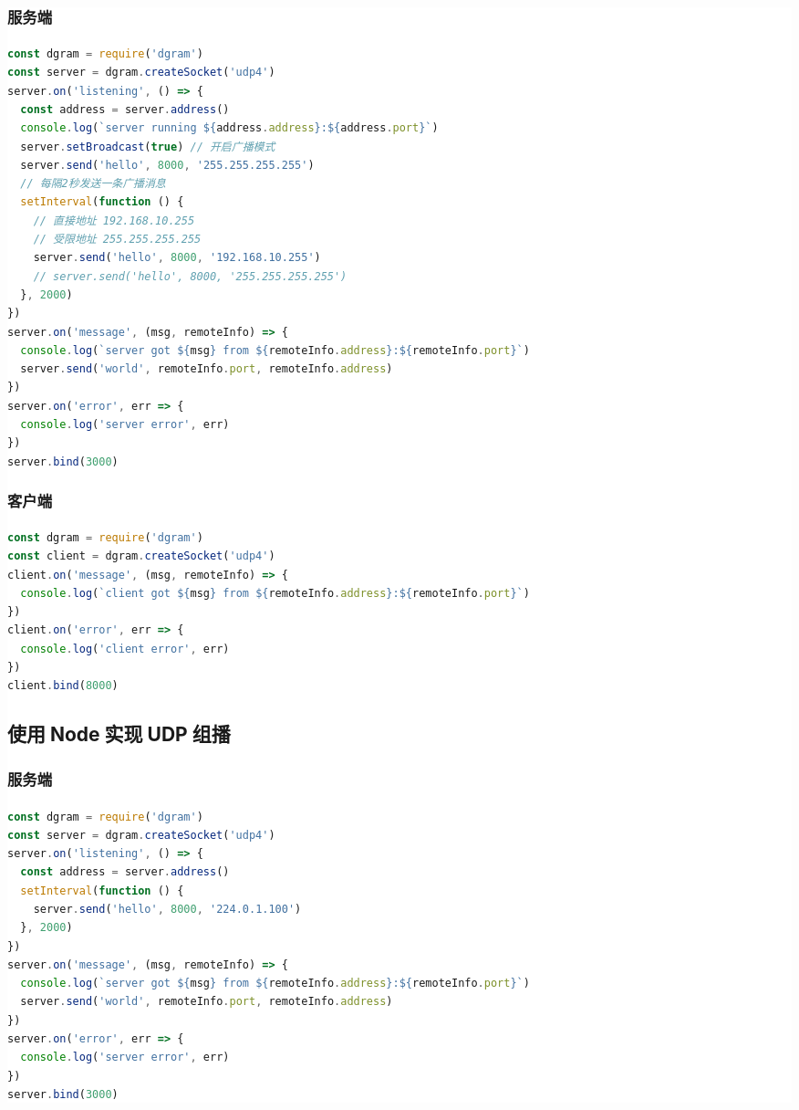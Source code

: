 ### 服务端

```js
const dgram = require('dgram')
const server = dgram.createSocket('udp4')
server.on('listening', () => {
  const address = server.address()
  console.log(`server running ${address.address}:${address.port}`)
  server.setBroadcast(true) // 开启广播模式
  server.send('hello', 8000, '255.255.255.255')
  // 每隔2秒发送一条广播消息
  setInterval(function () {
    // 直接地址 192.168.10.255
    // 受限地址 255.255.255.255
    server.send('hello', 8000, '192.168.10.255')
    // server.send('hello', 8000, '255.255.255.255')
  }, 2000)
})
server.on('message', (msg, remoteInfo) => {
  console.log(`server got ${msg} from ${remoteInfo.address}:${remoteInfo.port}`)
  server.send('world', remoteInfo.port, remoteInfo.address)
})
server.on('error', err => {
  console.log('server error', err)
})
server.bind(3000)
```

### 客户端

```js
const dgram = require('dgram')
const client = dgram.createSocket('udp4')
client.on('message', (msg, remoteInfo) => {
  console.log(`client got ${msg} from ${remoteInfo.address}:${remoteInfo.port}`)
})
client.on('error', err => {
  console.log('client error', err)
})
client.bind(8000)
```

## 使用 Node 实现 UDP 组播

### 服务端

```js
const dgram = require('dgram')
const server = dgram.createSocket('udp4')
server.on('listening', () => {
  const address = server.address()
  setInterval(function () {
    server.send('hello', 8000, '224.0.1.100')
  }, 2000)
})
server.on('message', (msg, remoteInfo) => {
  console.log(`server got ${msg} from ${remoteInfo.address}:${remoteInfo.port}`)
  server.send('world', remoteInfo.port, remoteInfo.address)
})
server.on('error', err => {
  console.log('server error', err)
})
server.bind(3000)
```
